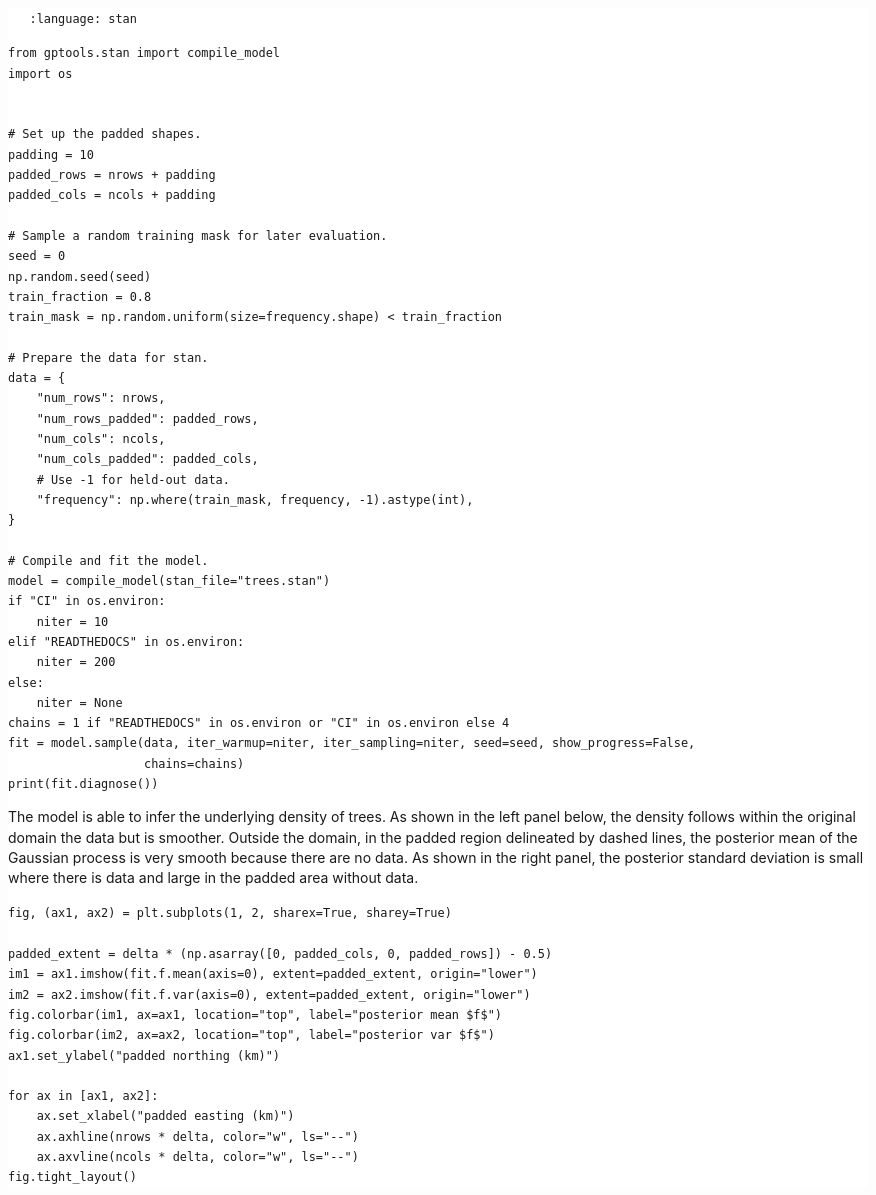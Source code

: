 ```{literalinclude} trees.stan
   :language: stan
```

```{code-cell} ipython3
from gptools.stan import compile_model
import os


# Set up the padded shapes.
padding = 10
padded_rows = nrows + padding
padded_cols = ncols + padding

# Sample a random training mask for later evaluation.
seed = 0
np.random.seed(seed)
train_fraction = 0.8
train_mask = np.random.uniform(size=frequency.shape) < train_fraction

# Prepare the data for stan.
data = {
    "num_rows": nrows,
    "num_rows_padded": padded_rows,
    "num_cols": ncols,
    "num_cols_padded": padded_cols,
    # Use -1 for held-out data.
    "frequency": np.where(train_mask, frequency, -1).astype(int),
}

# Compile and fit the model.
model = compile_model(stan_file="trees.stan")
if "CI" in os.environ:
    niter = 10
elif "READTHEDOCS" in os.environ:
    niter = 200
else:
    niter = None
chains = 1 if "READTHEDOCS" in os.environ or "CI" in os.environ else 4
fit = model.sample(data, iter_warmup=niter, iter_sampling=niter, seed=seed, show_progress=False,
                   chains=chains)
print(fit.diagnose())
```

The model is able to infer the underlying density of trees. As shown in the left panel below, the density follows within the original domain the data but is smoother. Outside the domain, in the padded region delineated by dashed lines, the posterior mean of the Gaussian process is very smooth because there are no data. As shown in the right panel, the posterior standard deviation is small where there is data and large in the padded area without data.

```{code-cell} ipython3
fig, (ax1, ax2) = plt.subplots(1, 2, sharex=True, sharey=True)

padded_extent = delta * (np.asarray([0, padded_cols, 0, padded_rows]) - 0.5)
im1 = ax1.imshow(fit.f.mean(axis=0), extent=padded_extent, origin="lower")
im2 = ax2.imshow(fit.f.var(axis=0), extent=padded_extent, origin="lower")
fig.colorbar(im1, ax=ax1, location="top", label="posterior mean $f$")
fig.colorbar(im2, ax=ax2, location="top", label="posterior var $f$")
ax1.set_ylabel("padded northing (km)")

for ax in [ax1, ax2]:
    ax.set_xlabel("padded easting (km)")
    ax.axhline(nrows * delta, color="w", ls="--")
    ax.axvline(ncols * delta, color="w", ls="--")
fig.tight_layout()
```

